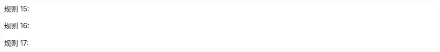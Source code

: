 规则 15:  
<Example :index="$page.frontmatter.start++"/>

<Example :index="$page.frontmatter.start++"/>

规则 16:  
<Example :index="$page.frontmatter.start++"/>

<Example :index="$page.frontmatter.start++"/>

规则 17:  
<Example :index="$page.frontmatter.start++"/>

<Example :index="$page.frontmatter.start++"/>

<Example :index="$page.frontmatter.start++"/>

<Example :index="$page.frontmatter.start++"/>

<Example :index="$page.frontmatter.start++"/>

<Example :index="$page.frontmatter.start++"/>

<Example :index="$page.frontmatter.start++"/>

<Example :index="$page.frontmatter.start++"/>

<Example :index="$page.frontmatter.start++"/>
